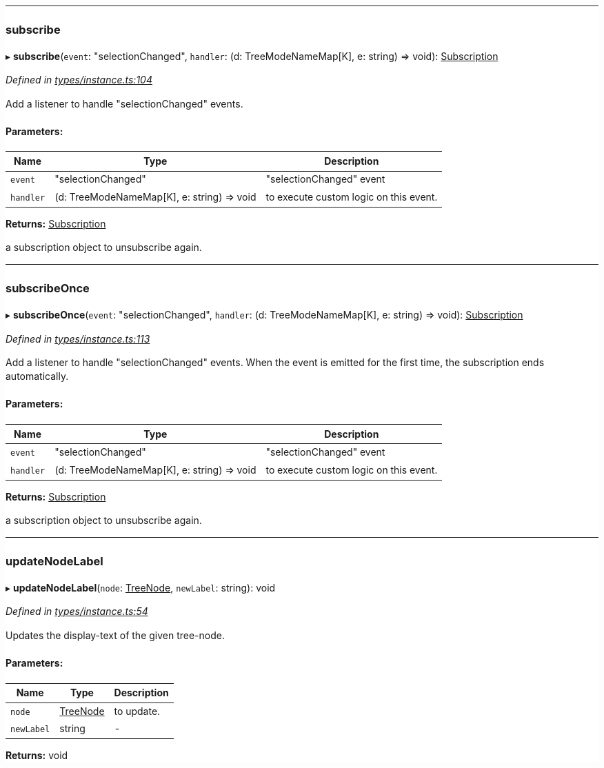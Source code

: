 ___

### subscribe

▸ **subscribe**(`event`: \"selectionChanged\", `handler`: (d: TreeModeNameMap[K], e: string) => void): [Subscription](subscription.md)

*Defined in [types/instance.ts:104](https://github.com/ckotzbauer/simple-tree-component/blob/b8593e9/src/types/instance.ts#L104)*

Add a listener to handle "selectionChanged" events.

#### Parameters:

Name | Type | Description |
------ | ------ | ------ |
`event` | \"selectionChanged\" | "selectionChanged" event |
`handler` | (d: TreeModeNameMap[K], e: string) => void | to execute custom logic on this event. |

**Returns:** [Subscription](subscription.md)

a subscription object to unsubscribe again.

___

### subscribeOnce

▸ **subscribeOnce**(`event`: \"selectionChanged\", `handler`: (d: TreeModeNameMap[K], e: string) => void): [Subscription](subscription.md)

*Defined in [types/instance.ts:113](https://github.com/ckotzbauer/simple-tree-component/blob/b8593e9/src/types/instance.ts#L113)*

Add a listener to handle "selectionChanged" events. When the event is emitted for the first time, the subscription ends automatically.

#### Parameters:

Name | Type | Description |
------ | ------ | ------ |
`event` | \"selectionChanged\" | "selectionChanged" event |
`handler` | (d: TreeModeNameMap[K], e: string) => void | to execute custom logic on this event. |

**Returns:** [Subscription](subscription.md)

a subscription object to unsubscribe again.

___

### updateNodeLabel

▸ **updateNodeLabel**(`node`: [TreeNode](treenode.md), `newLabel`: string): void

*Defined in [types/instance.ts:54](https://github.com/ckotzbauer/simple-tree-component/blob/b8593e9/src/types/instance.ts#L54)*

Updates the display-text of the given tree-node.

#### Parameters:

Name | Type | Description |
------ | ------ | ------ |
`node` | [TreeNode](treenode.md) | to update. |
`newLabel` | string | - |

**Returns:** void
